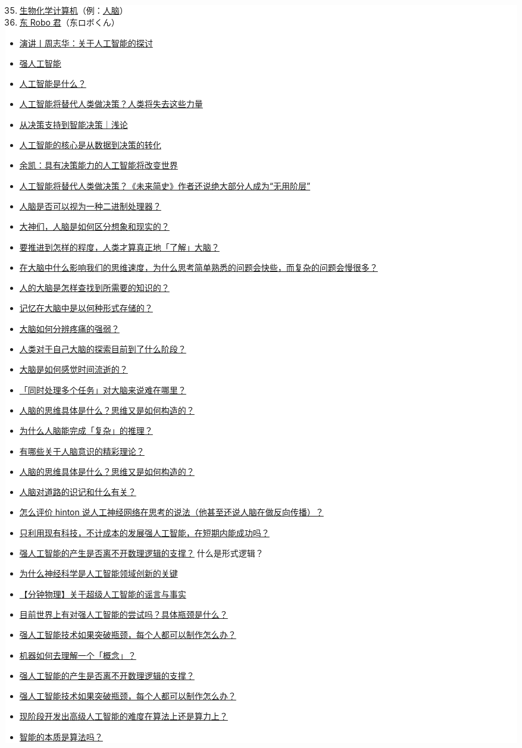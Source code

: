 35. [生物化学计算机](https://zh.wikipedia.org/w/index.php?title=%E7%94%9F%E7%89%A9%E5%8C%96%E5%AD%A6%E8%AE%A1%E7%AE%97%E6%9C%BA&action=edit&redlink=1)（例：[人脑](https://zh.wikipedia.org/wiki/%E4%BA%BA%E8%85%A6)）
36. [东 Robo 君](https://zh.wikipedia.org/w/index.php?title=%E6%9D%B1Robo%E5%90%9B&action=edit&redlink=1)（东ロボくん）



- [演讲丨周志华：关于人工智能的探讨](https://www.jianshu.com/p/969c9111d18b)




- [强人工智能](https://zh.wikipedia.org/wiki/%E5%BC%B7%E4%BA%BA%E5%B7%A5%E6%99%BA%E6%85%A7)

- [人工智能是什么？](https://www.zhihu.com/question/20229908)

- [人工智能将替代人类做决策？人类将失去这些力量](http://cj.sina.com.cn/article/detail/5885710293/313153)
- [从决策支持到智能决策｜浅论](https://zhuanlan.zhihu.com/p/27785500)
- [人工智能的核心是从数据到决策的转化](https://zhuanlan.zhihu.com/p/34949246)
- [余凯：具有决策能力的人工智能将改变世界](http://blog.sciencenet.cn/blog-336909-974487.html)
- [人工智能将替代人类做决策？《未来简史》作者还说绝大部分人成为“无用阶层”](http://www.sohu.com/a/156045289_479854)


- [人脑是否可以视为一种二进制处理器？](https://www.zhihu.com/question/34820599)
- [大神们，人脑是如何区分想象和现实的？](https://www.zhihu.com/question/264313312)
- [要推进到怎样的程度，人类才算真正地「了解」大脑？](https://www.zhihu.com/question/37143287)
- [在大脑中什么影响我们的思维速度，为什么思考简单熟悉的问题会快些，而复杂的问题会慢很多？](https://www.zhihu.com/question/35787113)
- [人的大脑是怎样查找到所需要的知识的？](https://www.zhihu.com/question/19754841)
- [记忆在大脑中是以何种形式存储的？](https://www.zhihu.com/question/21273892)
- [大脑如何分辨疼痛的强弱？](https://www.zhihu.com/question/20519845)
- [人类对于自己大脑的探索目前到了什么阶段？](https://www.zhihu.com/question/34918532)
- [大脑是如何感觉时间流逝的？](https://www.zhihu.com/question/23806908)
- [「同时处理多个任务」对大脑来说难在哪里？](https://www.zhihu.com/question/37131977)
- [人脑的思维具体是什么？思维又是如何构造的？](https://www.zhihu.com/question/38662616?rf=40418081)
- [为什么人脑能完成「复杂」的推理？](https://www.zhihu.com/question/37140263)
- [有哪些关于人脑意识的精彩理论？](https://www.zhihu.com/question/40779982)
- [人脑的思维具体是什么？思维又是如何构造的？](https://www.zhihu.com/question/38662616)
- [人脑对道路的识记和什么有关？](https://www.zhihu.com/question/29272583)


- [怎么评价 hinton 说人工神经网络在思考的说法（他甚至还说人脑在做反向传播）？](https://www.zhihu.com/question/57263271)


- [只利用现有科技，不计成本的发展强人工智能，在短期内能成功吗？](https://www.zhihu.com/question/62053666)

- [强人工智能的产生是否离不开数理逻辑的支撑？](https://www.zhihu.com/question/57368114)   什么是形式逻辑？

- [为什么神经科学是人工智能领域创新的关键](http://dy.163.com/v2/article/detail/CQU82FFT0511CUKV.html)

- [【分钟物理】关于超级人工智能的谣言与事实](https://zhuanlan.zhihu.com/p/33328212)

- [目前世界上有对强人工智能的尝试吗？具体瓶颈是什么？](https://www.zhihu.com/question/63887457)
- [强人工智能技术如果突破瓶颈，每个人都可以制作怎么办？](https://www.zhihu.com/question/56840108)

- [机器如何去理解一个「概念」？](https://www.zhihu.com/question/41236644)


- [强人工智能的产生是否离不开数理逻辑的支撑？](https://www.zhihu.com/question/57368114)


- [强人工智能技术如果突破瓶颈，每个人都可以制作怎么办？](https://www.zhihu.com/question/56840108)
- [现阶段开发出高级人工智能的难度在算法上还是算力上？](https://www.zhihu.com/question/267739663/answer/329014006)
- [智能的本质是算法吗？](https://www.zhihu.com/question/27381415)
